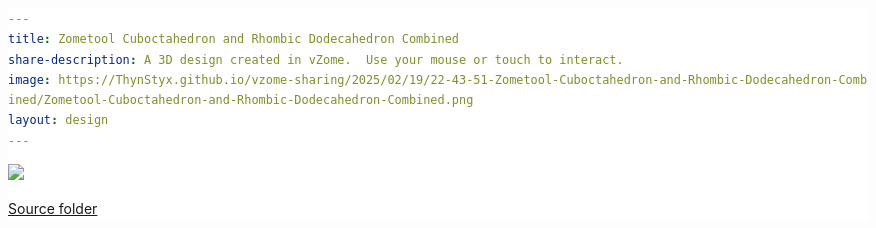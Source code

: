 ```yaml
---
title: Zometool Cuboctahedron and Rhombic Dodecahedron Combined
share-description: A 3D design created in vZome.  Use your mouse or touch to interact.
image: https://ThynStyx.github.io/vzome-sharing/2025/02/19/22-43-51-Zometool-Cuboctahedron-and-Rhombic-Dodecahedron-Combined/Zometool-Cuboctahedron-and-Rhombic-Dodecahedron-Combined.png
layout: design
---
```


  
  <div style='display:flex;'><div style='margin: auto;'><vzome-viewer-previous label='prev step'></vzome-viewer-previous><vzome-viewer-next label='next step'></vzome-viewer-next></div></div>
  <vzome-viewer style="width: 100%; height: 60dvh" indexed='true'
        src="https://ThynStyx.github.io/vzome-sharing/2025/02/19/22-43-51-Zometool-Cuboctahedron-and-Rhombic-Dodecahedron-Combined/Zometool-Cuboctahedron-and-Rhombic-Dodecahedron-Combined.vZome" >
    <img  style="width: 100%"
        src="https://ThynStyx.github.io/vzome-sharing/2025/02/19/22-43-51-Zometool-Cuboctahedron-and-Rhombic-Dodecahedron-Combined/Zometool-Cuboctahedron-and-Rhombic-Dodecahedron-Combined.png" >
  </vzome-viewer>


[Source folder](<https://github.com/ThynStyx/vzome-sharing/tree/main/2025/02/19/22-43-51-Zometool-Cuboctahedron-and-Rhombic-Dodecahedron-Combined/>)
